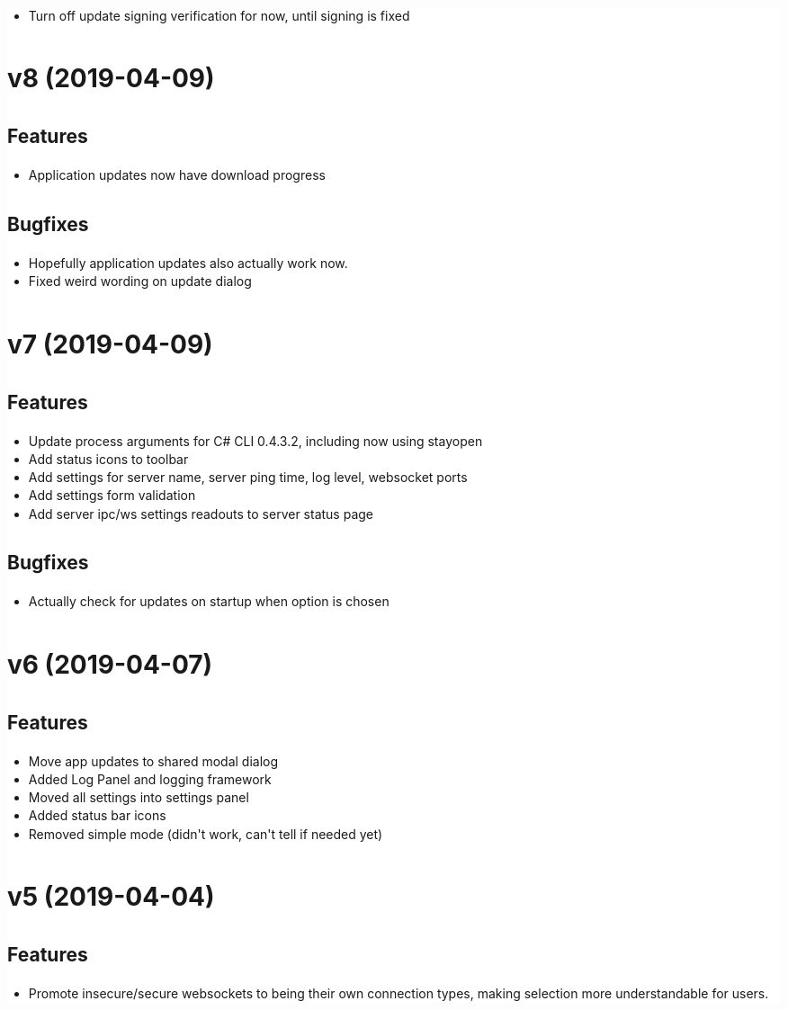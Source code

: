 - Turn off update signing verification for now, until signing is fixed

# v8 (2019-04-09)

## Features

- Application updates now have download progress

## Bugfixes

- Hopefully application updates also actually work now.
- Fixed weird wording on update dialog

# v7 (2019-04-09)

## Features

- Update process arguments for C# CLI 0.4.3.2, including now using
  stayopen
- Add status icons to toolbar
- Add settings for server name, server ping time, log level, websocket
  ports
- Add settings form validation
- Add server ipc/ws settings readouts to server status page
  
## Bugfixes

- Actually check for updates on startup when option is chosen

# v6 (2019-04-07)

## Features

- Move app updates to shared modal dialog
- Added Log Panel and logging framework
- Moved all settings into settings panel
- Added status bar icons
- Removed simple mode (didn't work, can't tell if needed yet)

# v5 (2019-04-04)

## Features

- Promote insecure/secure websockets to being their own connection
  types, making selection more understandable for users.
